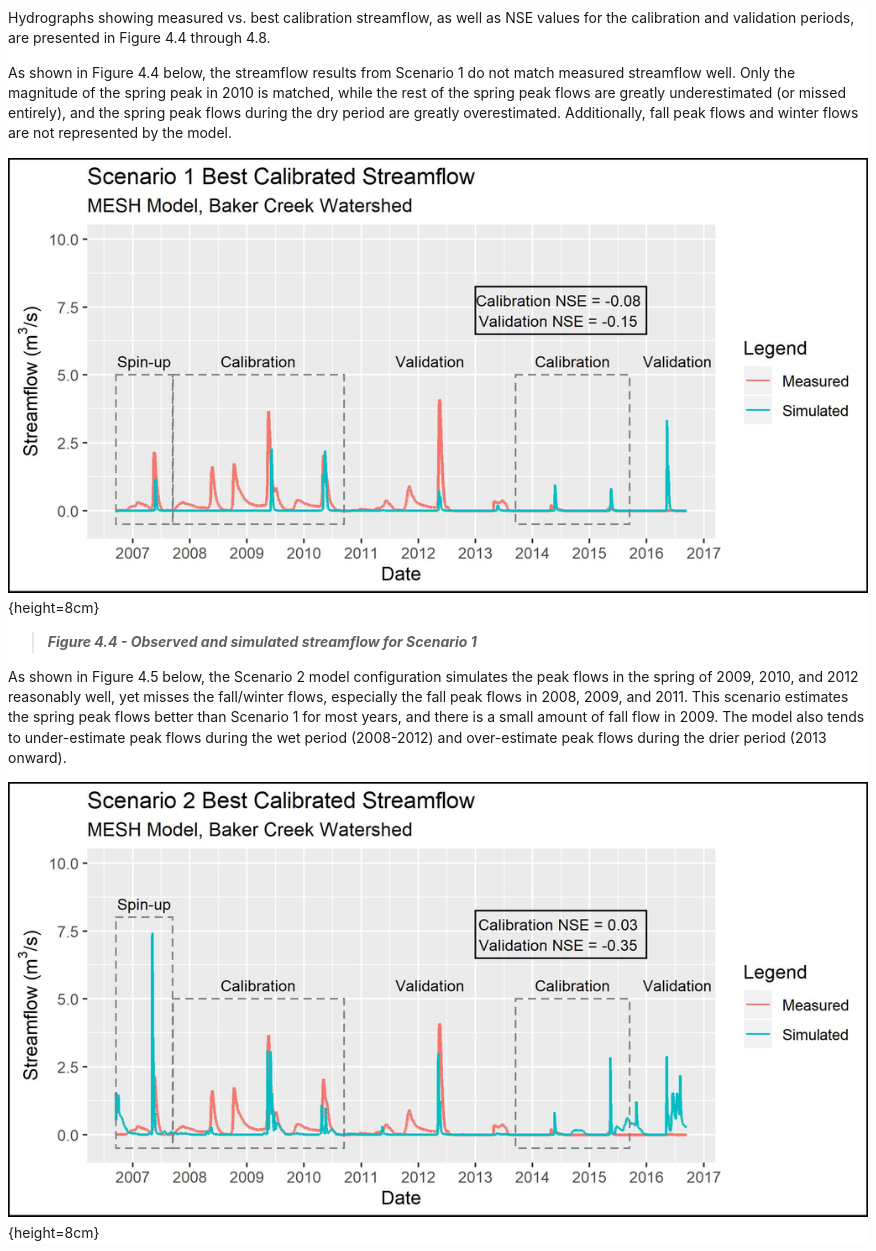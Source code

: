 Hydrographs showing measured vs. best calibration streamflow, as well as NSE values for the calibration and validation periods, are presented in Figure 4.4 through 4.8.

As shown in Figure 4.4 below, the streamflow results from Scenario 1 do not match measured streamflow well. Only the magnitude of the spring peak in 2010 is matched, while the rest of the spring peak flows are greatly underestimated (or missed entirely), and the spring peak flows during the dry period are greatly overestimated. Additionally, fall peak flows and winter flows are not represented by the model. 

![](figures/S1_3Hydrograph.jpg){height=8cm}

> ***Figure 4.4 - Observed and simulated streamflow for Scenario 1***

As shown in Figure 4.5 below, the Scenario 2 model configuration simulates the peak flows in the spring of 2009, 2010, and 2012 reasonably well, yet misses the fall/winter flows, especially the fall peak flows in 2008, 2009, and 2011. This scenario estimates the spring peak flows better than Scenario 1 for most years, and there is a small amount of fall flow in 2009. The model also tends to under-estimate peak flows during the wet period (2008-2012) and over-estimate peak flows during the drier period (2013 onward). 

![](figures/S2Hydrograph.jpg){height=8cm}

